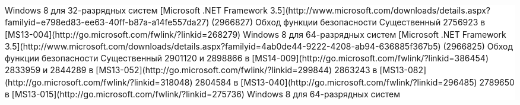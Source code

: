 </td>
</tr>
<tr>
<td style="border:1px solid black;">
Windows 8 для 32-разрядных систем

</td>
<td style="border:1px solid black;">
[Microsoft .NET Framework 3.5](http://www.microsoft.com/downloads/details.aspx?familyid=e798ed83-ee63-40ff-b87a-a14fe557da27)  
(2966827)

</td>
<td style="border:1px solid black;">
Обход функции безопасности

</td>
<td style="border:1px solid black;">
Существенный

</td>
<td style="border:1px solid black;">
2756923 в [MS13-004](http://go.microsoft.com/fwlink/?linkid=268279)

</td>
</tr>
<tr>
<td style="border:1px solid black;">
Windows 8 для 64-разрядных систем

</td>
<td style="border:1px solid black;">
[Microsoft .NET Framework 3.5](http://www.microsoft.com/downloads/details.aspx?familyid=4ab0de44-9222-4208-ab94-636885f367b5)  
(2966825)

</td>
<td style="border:1px solid black;">
Обход функции безопасности

</td>
<td style="border:1px solid black;">
Существенный

</td>
<td style="border:1px solid black;">
2901120 и 2898866 в [MS14-009](http://go.microsoft.com/fwlink/?linkid=386454)  
2833959 и 2844289 в [MS13-052](http://go.microsoft.com/fwlink/?linkid=299844)  
2863243 в [MS13-082](http://go.microsoft.com/fwlink/?linkid=318048)  
2804584 в [MS13-040](http://go.microsoft.com/fwlink/?linkid=296485)  
2789650 в [MS13-015](http://go.microsoft.com/fwlink/?linkid=275736)

</td>
</tr>
<tr>
<td style="border:1px solid black;">
Windows 8 для 64-разрядных систем
